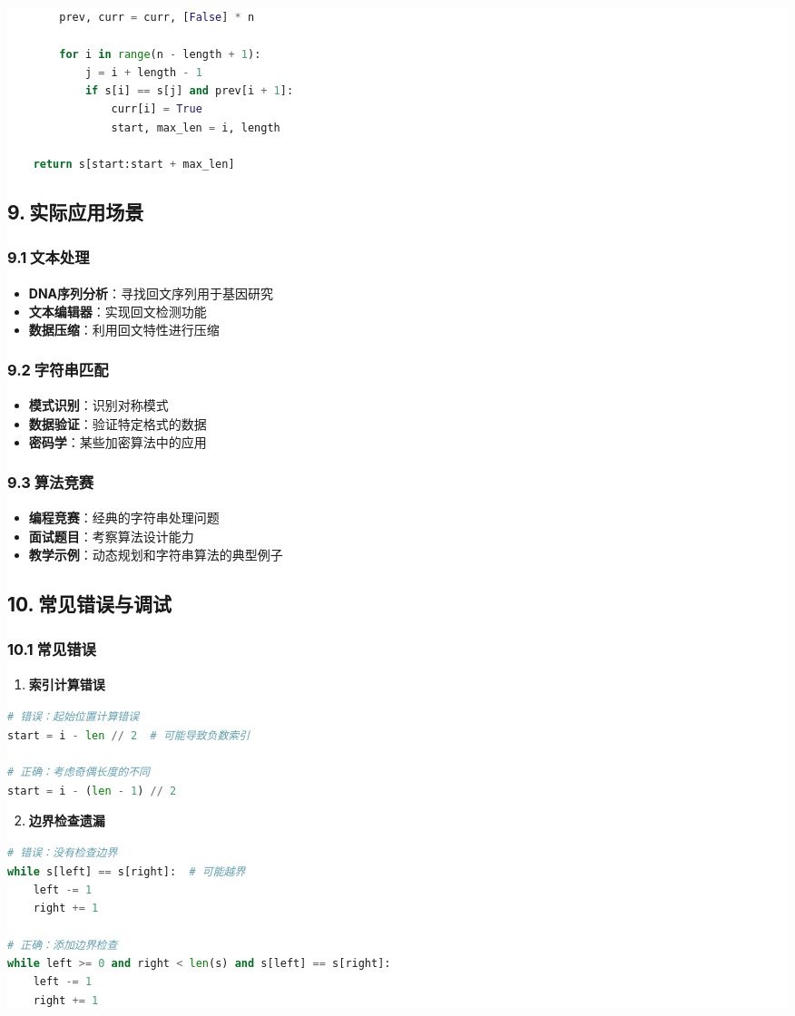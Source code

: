 ```python
        prev, curr = curr, [False] * n
        
        for i in range(n - length + 1):
            j = i + length - 1
            if s[i] == s[j] and prev[i + 1]:
                curr[i] = True
                start, max_len = i, length
    
    return s[start:start + max_len]
```

## 9. 实际应用场景

### 9.1 文本处理
- **DNA序列分析**：寻找回文序列用于基因研究
- **文本编辑器**：实现回文检测功能
- **数据压缩**：利用回文特性进行压缩

### 9.2 字符串匹配
- **模式识别**：识别对称模式
- **数据验证**：验证特定格式的数据
- **密码学**：某些加密算法中的应用

### 9.3 算法竞赛
- **编程竞赛**：经典的字符串处理问题
- **面试题目**：考察算法设计能力
- **教学示例**：动态规划和字符串算法的典型例子

## 10. 常见错误与调试

### 10.1 常见错误

1. **索引计算错误**
```python
# 错误：起始位置计算错误
start = i - len // 2  # 可能导致负数索引

# 正确：考虑奇偶长度的不同
start = i - (len - 1) // 2
```

2. **边界检查遗漏**
```python
# 错误：没有检查边界
while s[left] == s[right]:  # 可能越界
    left -= 1
    right += 1

# 正确：添加边界检查
while left >= 0 and right < len(s) and s[left] == s[right]:
    left -= 1
    right += 1
```
